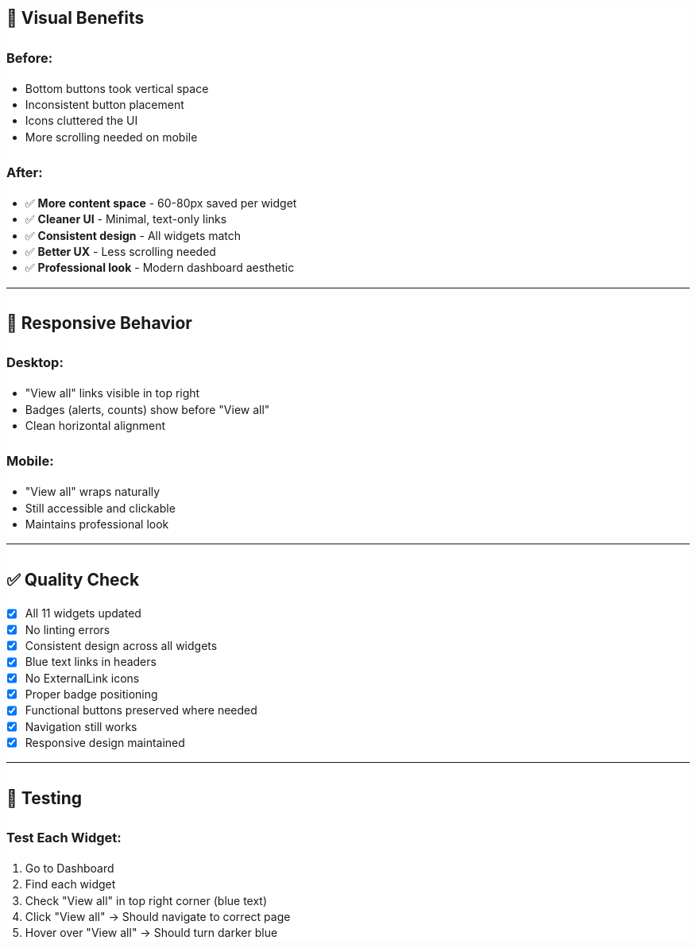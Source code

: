 ## 🎨 Visual Benefits

### Before:
- Bottom buttons took vertical space
- Inconsistent button placement
- Icons cluttered the UI
- More scrolling needed on mobile

### After:
- ✅ **More content space** - 60-80px saved per widget
- ✅ **Cleaner UI** - Minimal, text-only links
- ✅ **Consistent design** - All widgets match
- ✅ **Better UX** - Less scrolling needed
- ✅ **Professional look** - Modern dashboard aesthetic

---

## 📱 Responsive Behavior

### Desktop:
- "View all" links visible in top right
- Badges (alerts, counts) show before "View all"
- Clean horizontal alignment

### Mobile:
- "View all" wraps naturally
- Still accessible and clickable
- Maintains professional look

---

## ✅ Quality Check

- [x] All 11 widgets updated
- [x] No linting errors
- [x] Consistent design across all widgets
- [x] Blue text links in headers
- [x] No ExternalLink icons
- [x] Proper badge positioning
- [x] Functional buttons preserved where needed
- [x] Navigation still works
- [x] Responsive design maintained

---

## 🧪 Testing

### Test Each Widget:
1. Go to Dashboard
2. Find each widget
3. Check "View all" in top right corner (blue text)
4. Click "View all" → Should navigate to correct page
5. Hover over "View all" → Should turn darker blue
